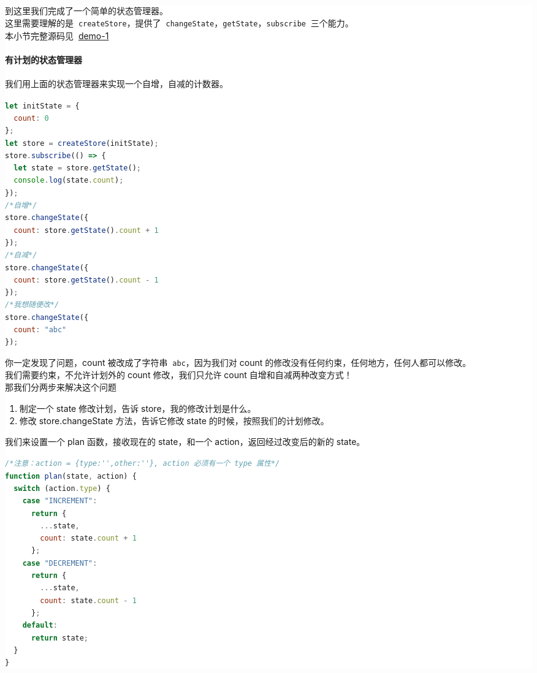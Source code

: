 到这里我们完成了一个简单的状态管理器。<br />这里需要理解的是  `createStore`，提供了  `changeState`，`getState`，`subscribe`  三个能力。<br />本小节完整源码见  [demo-1](https://github.com/frontend9/redux-demo/tree/master/demo-1)

#### 有计划的状态管理器

我们用上面的状态管理器来实现一个自增，自减的计数器。

```js
let initState = {
  count: 0
};
let store = createStore(initState);
store.subscribe(() => {
  let state = store.getState();
  console.log(state.count);
});
/*自增*/
store.changeState({
  count: store.getState().count + 1
});
/*自减*/
store.changeState({
  count: store.getState().count - 1
});
/*我想随便改*/
store.changeState({
  count: "abc"
});
```

你一定发现了问题，count 被改成了字符串  `abc`，因为我们对 count 的修改没有任何约束，任何地方，任何人都可以修改。<br />我们需要约束，不允许计划外的 count 修改，我们只允许 count 自增和自减两种改变方式！<br />那我们分两步来解决这个问题

1. 制定一个 state 修改计划，告诉 store，我的修改计划是什么。
2. 修改 store.changeState 方法，告诉它修改 state 的时候，按照我们的计划修改。

我们来设置一个 plan 函数，接收现在的 state，和一个 action，返回经过改变后的新的 state。

```js
/*注意：action = {type:'',other:''}, action 必须有一个 type 属性*/
function plan(state, action) {
  switch (action.type) {
    case "INCREMENT":
      return {
        ...state,
        count: state.count + 1
      };
    case "DECREMENT":
      return {
        ...state,
        count: state.count - 1
      };
    default:
      return state;
  }
}
```
